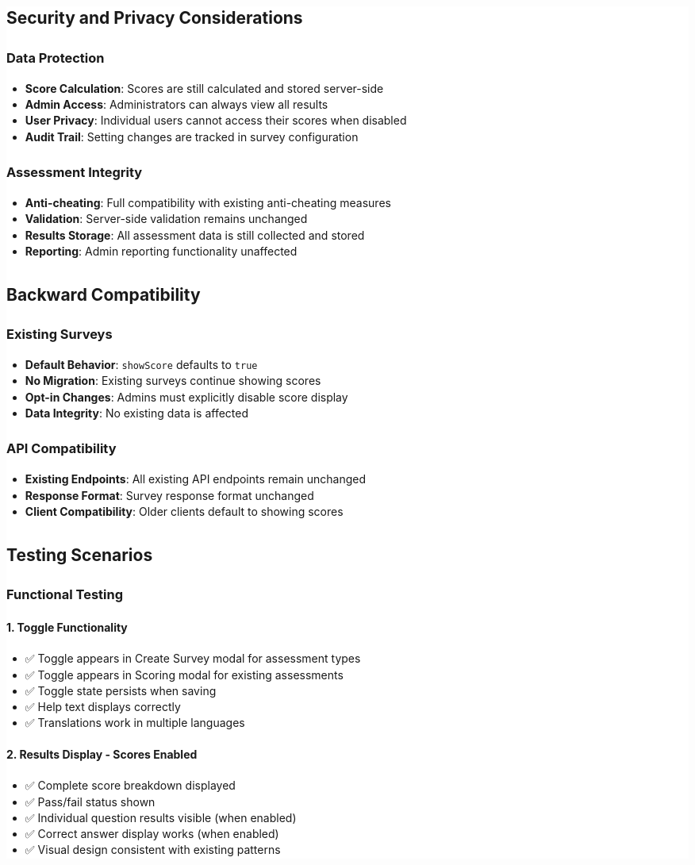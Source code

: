 ## Security and Privacy Considerations

### Data Protection

- **Score Calculation**: Scores are still calculated and stored server-side
- **Admin Access**: Administrators can always view all results
- **User Privacy**: Individual users cannot access their scores when disabled
- **Audit Trail**: Setting changes are tracked in survey configuration

### Assessment Integrity

- **Anti-cheating**: Full compatibility with existing anti-cheating measures
- **Validation**: Server-side validation remains unchanged
- **Results Storage**: All assessment data is still collected and stored
- **Reporting**: Admin reporting functionality unaffected

## Backward Compatibility

### Existing Surveys

- **Default Behavior**: `showScore` defaults to `true`
- **No Migration**: Existing surveys continue showing scores
- **Opt-in Changes**: Admins must explicitly disable score display
- **Data Integrity**: No existing data is affected

### API Compatibility

- **Existing Endpoints**: All existing API endpoints remain unchanged
- **Response Format**: Survey response format unchanged
- **Client Compatibility**: Older clients default to showing scores

## Testing Scenarios

### Functional Testing

#### 1. **Toggle Functionality**

- ✅ Toggle appears in Create Survey modal for assessment types
- ✅ Toggle appears in Scoring modal for existing assessments
- ✅ Toggle state persists when saving
- ✅ Help text displays correctly
- ✅ Translations work in multiple languages

#### 2. **Results Display - Scores Enabled**

- ✅ Complete score breakdown displayed
- ✅ Pass/fail status shown
- ✅ Individual question results visible (when enabled)
- ✅ Correct answer display works (when enabled)
- ✅ Visual design consistent with existing patterns
